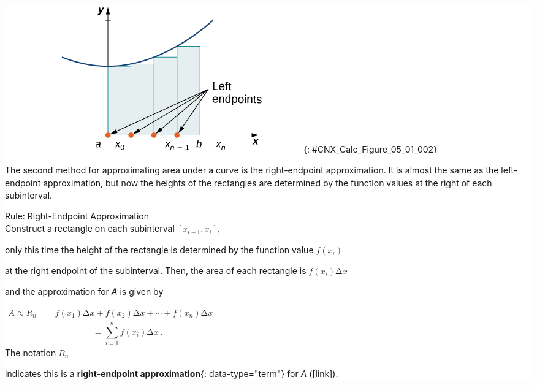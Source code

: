  ![A diagram showing the left-endpoint approximation of area under a curve. Under a parabola with vertex on the y axis and above the x axis, rectangles are drawn between a=x0 on the origin and b = xn. The rectangles have endpoints at a=x0, x1, x2&#x2026;x(n-1), and b = xn, spaced equally. The height of each rectangle is determined by the value of the given function at the left endpoint of the rectangle.](../resources/CNX_Calc_Figure_05_01_001.jpg "In the left-endpoint approximation of area under a curve, the height of each rectangle is determined by the function value at the left of each subinterval."){: #CNX_Calc_Figure_05_01_002}

The second method for approximating area under a curve is the right-endpoint approximation. It is almost the same as the left-endpoint approximation, but now the heights of the rectangles are determined by the function values at the right of each subinterval.

<div data-type="note" class="note" markdown="1">
<div data-type="title" class="title">
Rule: Right-Endpoint Approximation
</div>
Construct a rectangle on each subinterval <math xmlns="http://www.w3.org/1998/Math/MathML"><mrow><mrow><mo>[</mo><mrow><msub><mi>x</mi><mrow><mi>i</mi><mo>−</mo><mn>1</mn></mrow></msub><mo>,</mo><msub><mi>x</mi><mi>i</mi></msub></mrow><mo>]</mo></mrow><mo>,</mo></mrow></math>

 only this time the height of the rectangle is determined by the function value <math xmlns="http://www.w3.org/1998/Math/MathML"><mrow><mi>f</mi><mrow><mo>(</mo><mrow><msub><mi>x</mi><mi>i</mi></msub></mrow><mo>)</mo></mrow></mrow></math>

 at the right endpoint of the subinterval. Then, the area of each rectangle is <math xmlns="http://www.w3.org/1998/Math/MathML"><mrow><mi>f</mi><mrow><mo>(</mo><mrow><msub><mi>x</mi><mi>i</mi></msub></mrow><mo>)</mo></mrow><mtext>Δ</mtext><mi>x</mi></mrow></math>

 and the approximation for *A* is given by

<div data-type="equation" class="equation">
<math xmlns="http://www.w3.org/1998/Math/MathML"><mtable><mtr><mtd columnalign="left"><mi>A</mi><mo>≈</mo><msub><mi>R</mi><mi>n</mi></msub></mtd><mtd columnalign="left"><mo>=</mo><mi>f</mi><mrow><mo>(</mo><mrow><msub><mi>x</mi><mn>1</mn></msub></mrow><mo>)</mo></mrow><mtext>Δ</mtext><mi>x</mi><mo>+</mo><mi>f</mi><mrow><mo>(</mo><mrow><msub><mi>x</mi><mn>2</mn></msub></mrow><mo>)</mo></mrow><mtext>Δ</mtext><mi>x</mi><mo>+</mo><mtext>⋯</mtext><mo>+</mo><mi>f</mi><mrow><mo>(</mo><mrow><msub><mi>x</mi><mi>n</mi></msub></mrow><mo>)</mo></mrow><mtext>Δ</mtext><mi>x</mi></mtd></mtr><mtr /><mtr /><mtr /><mtr><mtd /><mtd columnalign="left"><mo>=</mo><mstyle displaystyle="true"><munderover><mo>∑</mo><mrow><mi>i</mi><mo>=</mo><mn>1</mn></mrow><mi>n</mi></munderover><mrow><mi>f</mi><mrow><mo>(</mo><mrow><msub><mi>x</mi><mi>i</mi></msub></mrow><mo>)</mo></mrow><mtext>Δ</mtext><mi>x</mi></mrow></mstyle><mo>.</mo></mtd></mtr></mtable></math>
</div>
The notation <math xmlns="http://www.w3.org/1998/Math/MathML"><mrow><msub><mi>R</mi><mi>n</mi></msub></mrow></math>

 indicates this is a **right-endpoint approximation**{: data-type="term"} for *A* ([\[link\]](#CNX_Calc_Figure_05_01_003)).
